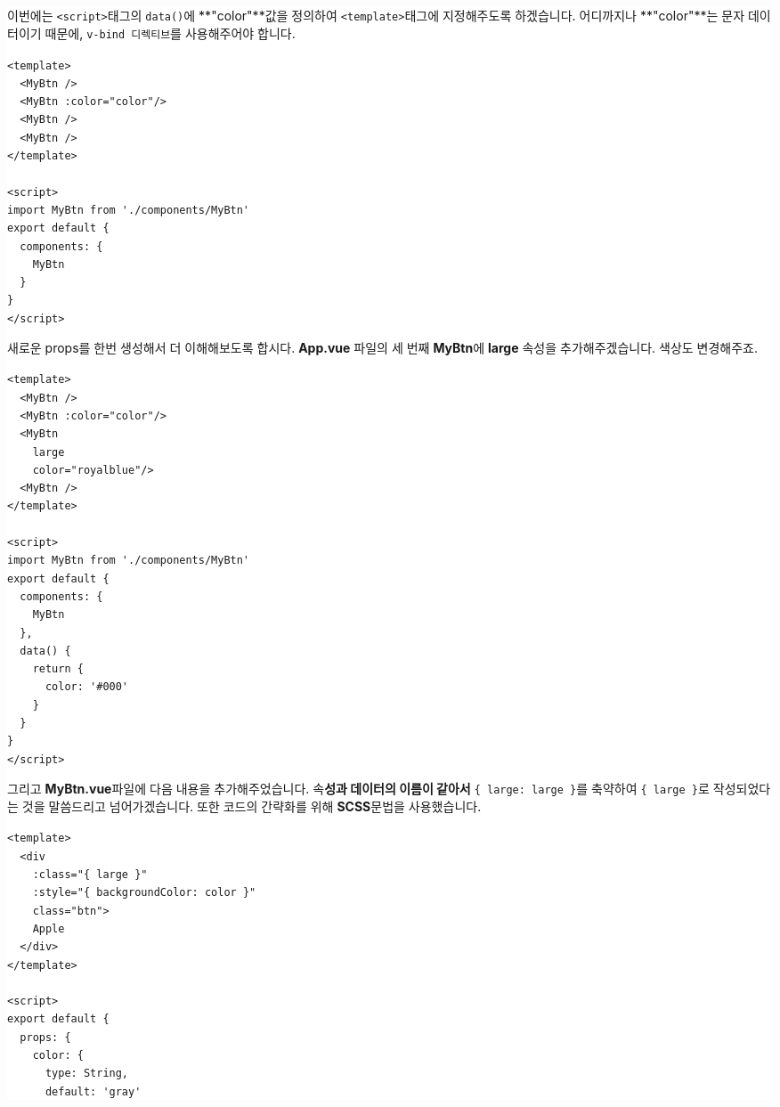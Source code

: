 이번에는 `<script>`태그의 `data()`에 **"color"**값을 정의하여 `<template>`태그에 지정해주도록 하겠습니다. 어디까지나 **"color"**는 문자 데이터이기 때문에, `v-bind 디렉티브`를 사용해주어야 합니다.

```vue
<template>
  <MyBtn />
  <MyBtn :color="color"/>
  <MyBtn />
  <MyBtn />
</template>

<script>
import MyBtn from './components/MyBtn'
export default {
  components: {
    MyBtn
  }
}
</script>
```

새로운 props를 한번 생성해서 더 이해해보도록 합시다. **App.vue** 파일의 세 번째 **MyBtn**에 **large** 속성을 추가해주겠습니다. 색상도 변경해주죠.
```vue
<template>
  <MyBtn />
  <MyBtn :color="color"/>
  <MyBtn 
    large 
    color="royalblue"/>
  <MyBtn />
</template>

<script>
import MyBtn from './components/MyBtn'
export default {
  components: {
    MyBtn
  },
  data() {
    return {
      color: '#000'
    }
  }
}
</script>
```

그리고 **MyBtn.vue**파일에 다음 내용을 추가해주었습니다. 속**성과 데이터의 이름이 같아서** `{ large: large }`를 축약하여 `{ large }`로 작성되었다는 것을 말씀드리고 넘어가겠습니다. 또한 코드의 간략화를 위해 **SCSS**문법을 사용했습니다.

```vue
<template>
  <div
    :class="{ large }"
    :style="{ backgroundColor: color }"
    class="btn">
    Apple
  </div>
</template>

<script>
export default {
  props: {
    color: {
      type: String,
      default: 'gray'
```
